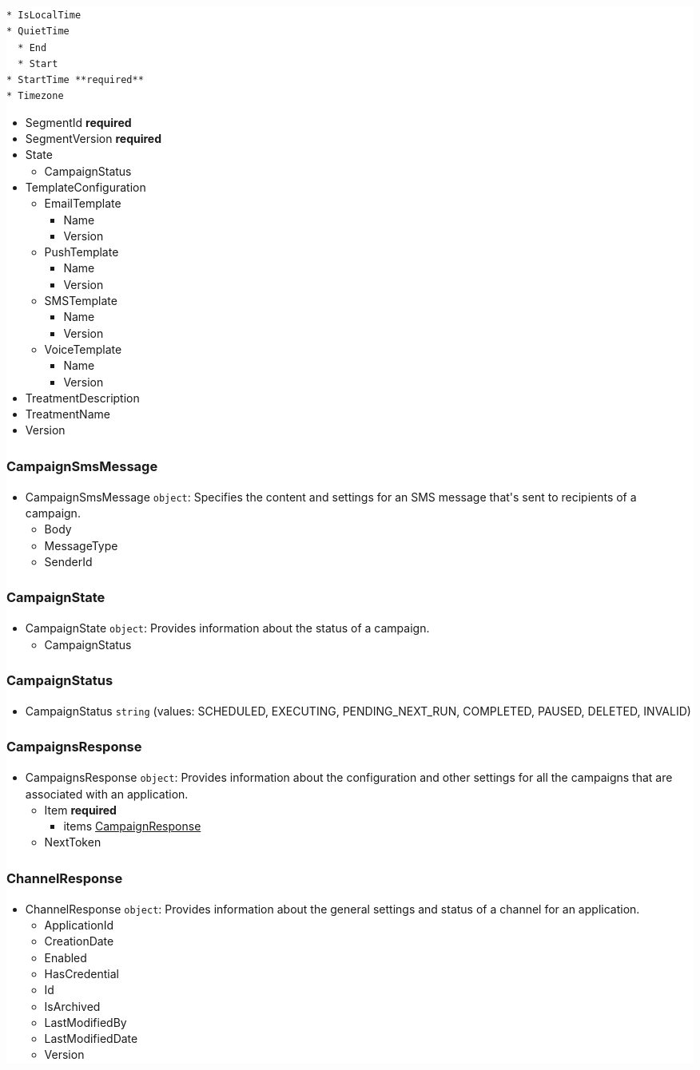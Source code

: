     * IsLocalTime
    * QuietTime
      * End
      * Start
    * StartTime **required**
    * Timezone
  * SegmentId **required**
  * SegmentVersion **required**
  * State
    * CampaignStatus
  * TemplateConfiguration
    * EmailTemplate
      * Name
      * Version
    * PushTemplate
      * Name
      * Version
    * SMSTemplate
      * Name
      * Version
    * VoiceTemplate
      * Name
      * Version
  * TreatmentDescription
  * TreatmentName
  * Version

### CampaignSmsMessage
* CampaignSmsMessage `object`: Specifies the content and settings for an SMS message that's sent to recipients of a campaign.
  * Body
  * MessageType
  * SenderId

### CampaignState
* CampaignState `object`: Provides information about the status of a campaign.
  * CampaignStatus

### CampaignStatus
* CampaignStatus `string` (values: SCHEDULED, EXECUTING, PENDING_NEXT_RUN, COMPLETED, PAUSED, DELETED, INVALID)

### CampaignsResponse
* CampaignsResponse `object`: Provides information about the configuration and other settings for all the campaigns that are associated with an application.
  * Item **required**
    * items [CampaignResponse](#campaignresponse)
  * NextToken

### ChannelResponse
* ChannelResponse `object`: Provides information about the general settings and status of a channel for an application.
  * ApplicationId
  * CreationDate
  * Enabled
  * HasCredential
  * Id
  * IsArchived
  * LastModifiedBy
  * LastModifiedDate
  * Version
